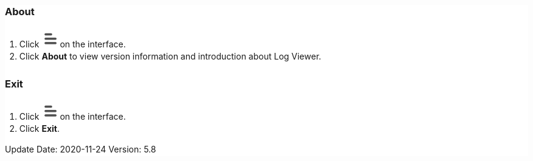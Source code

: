 
### About

1. Click ![icon_menu](icon/icon_menu.svg)on the interface.
2. Click **About** to view version information and introduction about Log Viewer.

### Exit

1. Click ![icon_menu](icon/icon_menu.svg)on the interface.
2. Click  **Exit**.


<div class="version-info"><span>Update Date: 2020-11-24</span><span> Version: 5.8</span></div>